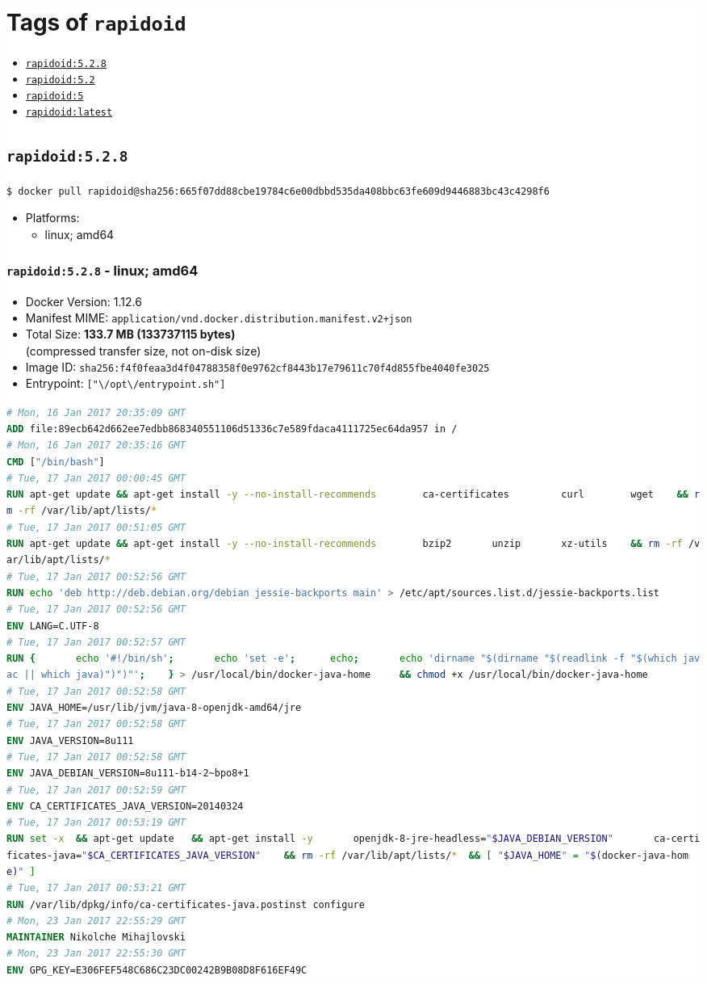 

# Tags of `rapidoid`

-	[`rapidoid:5.2.8`](#rapidoid528)
-	[`rapidoid:5.2`](#rapidoid52)
-	[`rapidoid:5`](#rapidoid5)
-	[`rapidoid:latest`](#rapidoidlatest)

## `rapidoid:5.2.8`

```console
$ docker pull rapidoid@sha256:665f07dd88cbe19784c6e00dbbd535da408bbc63fe609d9446883bc43c4298f6
```

-	Platforms:
	-	linux; amd64

### `rapidoid:5.2.8` - linux; amd64

-	Docker Version: 1.12.6
-	Manifest MIME: `application/vnd.docker.distribution.manifest.v2+json`
-	Total Size: **133.7 MB (133737115 bytes)**  
	(compressed transfer size, not on-disk size)
-	Image ID: `sha256:f4f0feaa3d4f04788358f0e9762cf8443b17e79611c70f4d855fbe4040fe3025`
-	Entrypoint: `["\/opt\/entrypoint.sh"]`

```dockerfile
# Mon, 16 Jan 2017 20:35:09 GMT
ADD file:89ecb642d662ee7edbb868340551106d51336c7e589fdaca4111725ec64da957 in / 
# Mon, 16 Jan 2017 20:35:16 GMT
CMD ["/bin/bash"]
# Tue, 17 Jan 2017 00:00:45 GMT
RUN apt-get update && apt-get install -y --no-install-recommends 		ca-certificates 		curl 		wget 	&& rm -rf /var/lib/apt/lists/*
# Tue, 17 Jan 2017 00:51:05 GMT
RUN apt-get update && apt-get install -y --no-install-recommends 		bzip2 		unzip 		xz-utils 	&& rm -rf /var/lib/apt/lists/*
# Tue, 17 Jan 2017 00:52:56 GMT
RUN echo 'deb http://deb.debian.org/debian jessie-backports main' > /etc/apt/sources.list.d/jessie-backports.list
# Tue, 17 Jan 2017 00:52:56 GMT
ENV LANG=C.UTF-8
# Tue, 17 Jan 2017 00:52:57 GMT
RUN { 		echo '#!/bin/sh'; 		echo 'set -e'; 		echo; 		echo 'dirname "$(dirname "$(readlink -f "$(which javac || which java)")")"'; 	} > /usr/local/bin/docker-java-home 	&& chmod +x /usr/local/bin/docker-java-home
# Tue, 17 Jan 2017 00:52:58 GMT
ENV JAVA_HOME=/usr/lib/jvm/java-8-openjdk-amd64/jre
# Tue, 17 Jan 2017 00:52:58 GMT
ENV JAVA_VERSION=8u111
# Tue, 17 Jan 2017 00:52:58 GMT
ENV JAVA_DEBIAN_VERSION=8u111-b14-2~bpo8+1
# Tue, 17 Jan 2017 00:52:59 GMT
ENV CA_CERTIFICATES_JAVA_VERSION=20140324
# Tue, 17 Jan 2017 00:53:19 GMT
RUN set -x 	&& apt-get update 	&& apt-get install -y 		openjdk-8-jre-headless="$JAVA_DEBIAN_VERSION" 		ca-certificates-java="$CA_CERTIFICATES_JAVA_VERSION" 	&& rm -rf /var/lib/apt/lists/* 	&& [ "$JAVA_HOME" = "$(docker-java-home)" ]
# Tue, 17 Jan 2017 00:53:21 GMT
RUN /var/lib/dpkg/info/ca-certificates-java.postinst configure
# Mon, 23 Jan 2017 22:55:29 GMT
MAINTAINER Nikolche Mihajlovski
# Mon, 23 Jan 2017 22:55:30 GMT
ENV GPG_KEY=E306FEF548C686C23DC00242B9B08D8F616EF49C
```